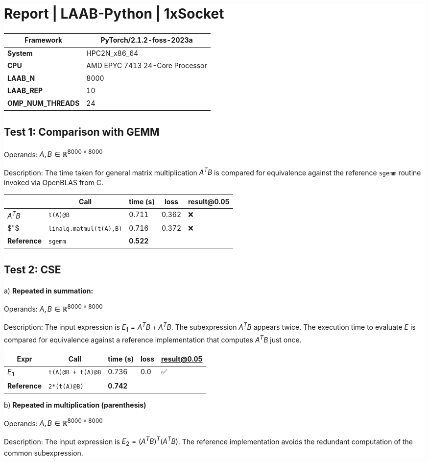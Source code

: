# Report | LAAB-Python | 1xSocket 

| Framework | PyTorch/2.1.2-foss-2023a | 
|---|---|
| **System** | HPC2N_x86_64 |
| **CPU** | AMD EPYC 7413 24-Core Processor | 
| **LAAB_N** | 8000 |
| **LAAB_REP** | 10 |
| **OMP_NUM_THREADS** | 24 |




## Test 1: Comparison with GEMM

Operands: $A, B \in \mathbb{R}^{ 8000 \times 8000 }$

Description: The time taken for general matrix multiplication $A^TB$ is compared for equivalence against the reference `sgemm` routine invoked via OpenBLAS from C.


||Call  |  time (s)  | loss | result@0.05 | 
|----|------|------------|--|---|
|$A^TB$|`t(A)@B`| 0.711 | 0.362| :x: |
|$"$|`linalg.matmul(t(A),B)` | 0.716 | 0.372 | :x: |
|**Reference** |`sgemm`| **0.522**| | |


## Test 2: CSE

a) **Repeated in summation:**

Operands: $A, B \in \mathbb{R}^{ 8000 \times 8000 }$

Description: The input expression is $E_1 = A^TB + A^TB$. The subexpression $A^TB$ appears twice. The execution time to evaluate $E$ is compared for equivalence against a reference implementation that computes $A^TB$ just once. 

|Expr |Call |time (s) | loss | result@0.05 |
|-----|-----|----------|--|--|
|$E_1$ |`t(A)@B + t(A)@B` | 0.736 | 0.0| :white_check_mark: | 
|**Reference**| `2*(t(A)@B)`| **0.742**| | |


b) **Repeated in multiplication (parenthesis)**

Operands: $A, B \in \mathbb{R}^{ 8000 \times 8000 }$

Description: The input expression is $E_2 = (A^TB)^T(A^TB)$. The reference implementation avoids the redundant computation of the common subexpression.
